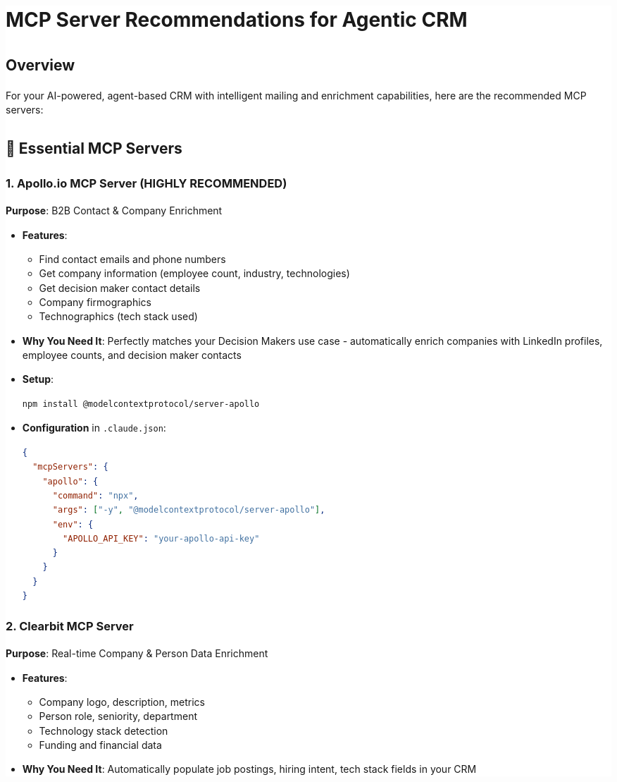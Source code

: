 # MCP Server Recommendations for Agentic CRM

## Overview
For your AI-powered, agent-based CRM with intelligent mailing and enrichment capabilities, here are the recommended MCP servers:

## 🎯 Essential MCP Servers

### 1. **Apollo.io MCP Server** (HIGHLY RECOMMENDED)
**Purpose**: B2B Contact & Company Enrichment
- **Features**:
  - Find contact emails and phone numbers
  - Get company information (employee count, industry, technologies)
  - Get decision maker contact details
  - Company firmographics
  - Technographics (tech stack used)

- **Why You Need It**: Perfectly matches your Decision Makers use case - automatically enrich companies with LinkedIn profiles, employee counts, and decision maker contacts

- **Setup**:
  ```bash
  npm install @modelcontextprotocol/server-apollo
  ```

- **Configuration** in `.claude.json`:
  ```json
  {
    "mcpServers": {
      "apollo": {
        "command": "npx",
        "args": ["-y", "@modelcontextprotocol/server-apollo"],
        "env": {
          "APOLLO_API_KEY": "your-apollo-api-key"
        }
      }
    }
  }
  ```

### 2. **Clearbit MCP Server**
**Purpose**: Real-time Company & Person Data Enrichment
- **Features**:
  - Company logo, description, metrics
  - Person role, seniority, department
  - Technology stack detection
  - Funding and financial data

- **Why You Need It**: Automatically populate job postings, hiring intent, tech stack fields in your CRM
